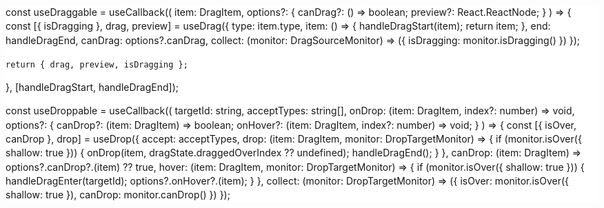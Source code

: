   const useDraggable = useCallback((
    item: DragItem,
    options?: {
      canDrag?: () => boolean;
      preview?: React.ReactNode;
    }
  ) => {
    const [{ isDragging }, drag, preview] = useDrag({
      type: item.type,
      item: () => {
        handleDragStart(item);
        return item;
      },
      end: handleDragEnd,
      canDrag: options?.canDrag,
      collect: (monitor: DragSourceMonitor) => ({
        isDragging: monitor.isDragging()
      })
    });

    return { drag, preview, isDragging };
  }, [handleDragStart, handleDragEnd]);

  const useDroppable = useCallback((
    targetId: string,
    acceptTypes: string[],
    onDrop: (item: DragItem, index?: number) => void,
    options?: {
      canDrop?: (item: DragItem) => boolean;
      onHover?: (item: DragItem, index?: number) => void;
    }
  ) => {
    const [{ isOver, canDrop }, drop] = useDrop({
      accept: acceptTypes,
      drop: (item: DragItem, monitor: DropTargetMonitor) => {
        if (monitor.isOver({ shallow: true })) {
          onDrop(item, dragState.draggedOverIndex ?? undefined);
          handleDragEnd();
        }
      },
      canDrop: (item: DragItem) => options?.canDrop?.(item) ?? true,
      hover: (item: DragItem, monitor: DropTargetMonitor) => {
        if (monitor.isOver({ shallow: true })) {
          handleDragEnter(targetId);
          options?.onHover?.(item);
        }
      },
      collect: (monitor: DropTargetMonitor) => ({
        isOver: monitor.isOver({ shallow: true }),
        canDrop: monitor.canDrop()
      })
    });
